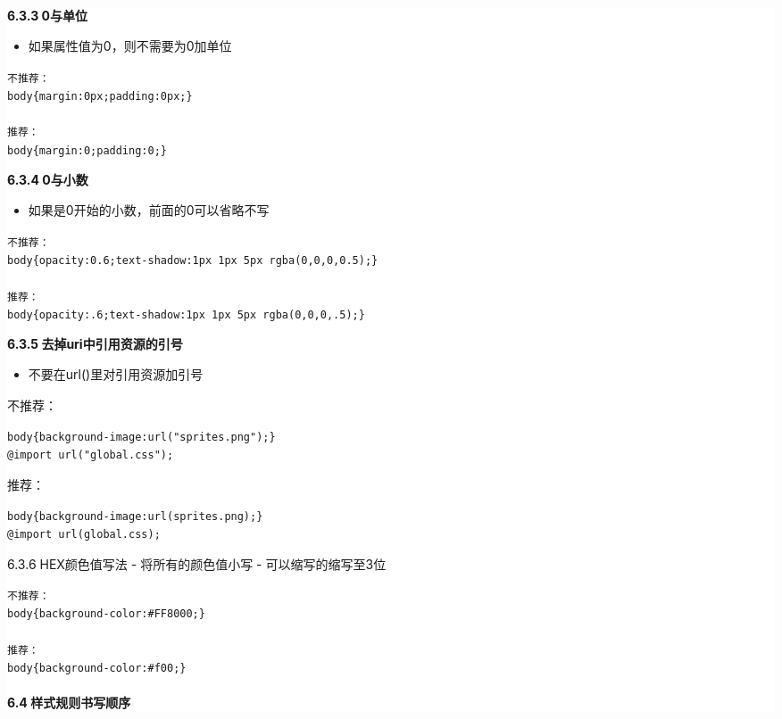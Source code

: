**6.3.3 0与单位**

- 如果属性值为0，则不需要为0加单位

```
不推荐：
body{margin:0px;padding:0px;}

推荐：
body{margin:0;padding:0;}

```

**6.3.4 0与小数**

- 如果是0开始的小数，前面的0可以省略不写

```
不推荐：
body{opacity:0.6;text-shadow:1px 1px 5px rgba(0,0,0,0.5);}

推荐：
body{opacity:.6;text-shadow:1px 1px 5px rgba(0,0,0,.5);}

```

**6.3.5 去掉uri中引用资源的引号**

- 不要在url()里对引用资源加引号

不推荐：

```
body{background-image:url("sprites.png");}
@import url("global.css");

```

推荐：

```
body{background-image:url(sprites.png);}
@import url(global.css);

```

6.3.6 HEX颜色值写法 - 将所有的颜色值小写 - 可以缩写的缩写至3位

```
不推荐：
body{background-color:#FF8000;}

推荐：
body{background-color:#f00;}

```

#### 6.4 样式规则书写顺序
